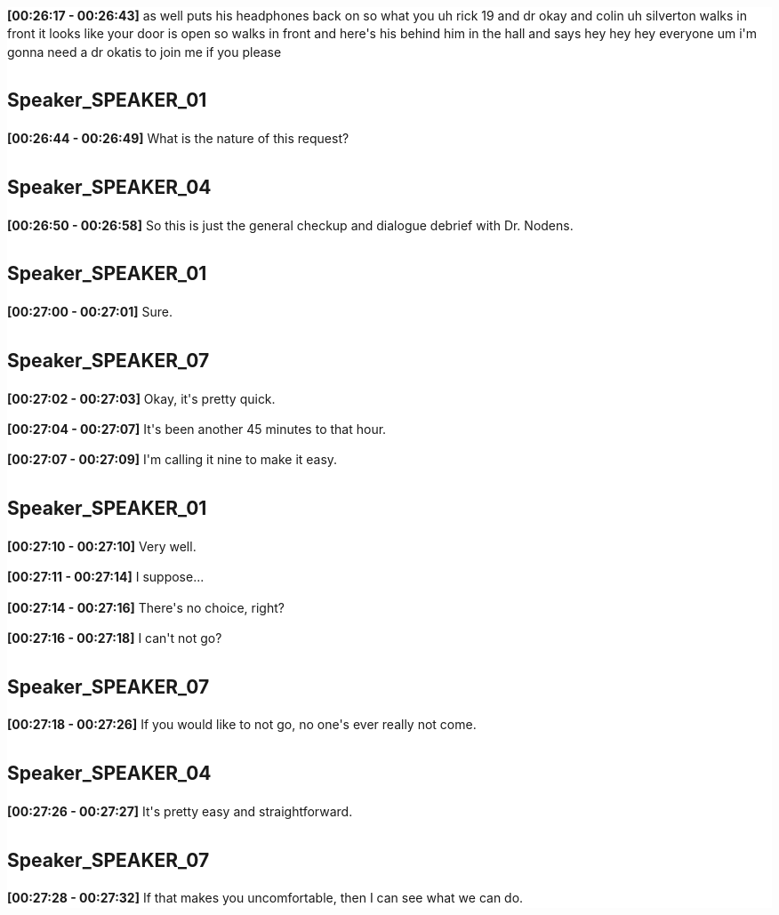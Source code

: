 **[00:26:17 - 00:26:43]** as well puts his headphones back on so what you uh rick 19 and dr okay and colin uh silverton walks in front it looks like your door is open so walks in front and here's his behind him in the hall and says hey hey hey everyone um i'm gonna need a dr okatis to join me if you please


## Speaker_SPEAKER_01

**[00:26:44 - 00:26:49]** What is the nature of this request?


## Speaker_SPEAKER_04

**[00:26:50 - 00:26:58]** So this is just the general checkup and dialogue debrief with Dr. Nodens.


## Speaker_SPEAKER_01

**[00:27:00 - 00:27:01]** Sure.


## Speaker_SPEAKER_07

**[00:27:02 - 00:27:03]** Okay, it's pretty quick.

**[00:27:04 - 00:27:07]** It's been another 45 minutes to that hour.

**[00:27:07 - 00:27:09]** I'm calling it nine to make it easy.


## Speaker_SPEAKER_01

**[00:27:10 - 00:27:10]** Very well.

**[00:27:11 - 00:27:14]** I suppose...

**[00:27:14 - 00:27:16]** There's no choice, right?

**[00:27:16 - 00:27:18]** I can't not go?


## Speaker_SPEAKER_07

**[00:27:18 - 00:27:26]** If you would like to not go, no one's ever really not come.


## Speaker_SPEAKER_04

**[00:27:26 - 00:27:27]** It's pretty easy and straightforward.


## Speaker_SPEAKER_07

**[00:27:28 - 00:27:32]** If that makes you uncomfortable, then I can see what we can do.

